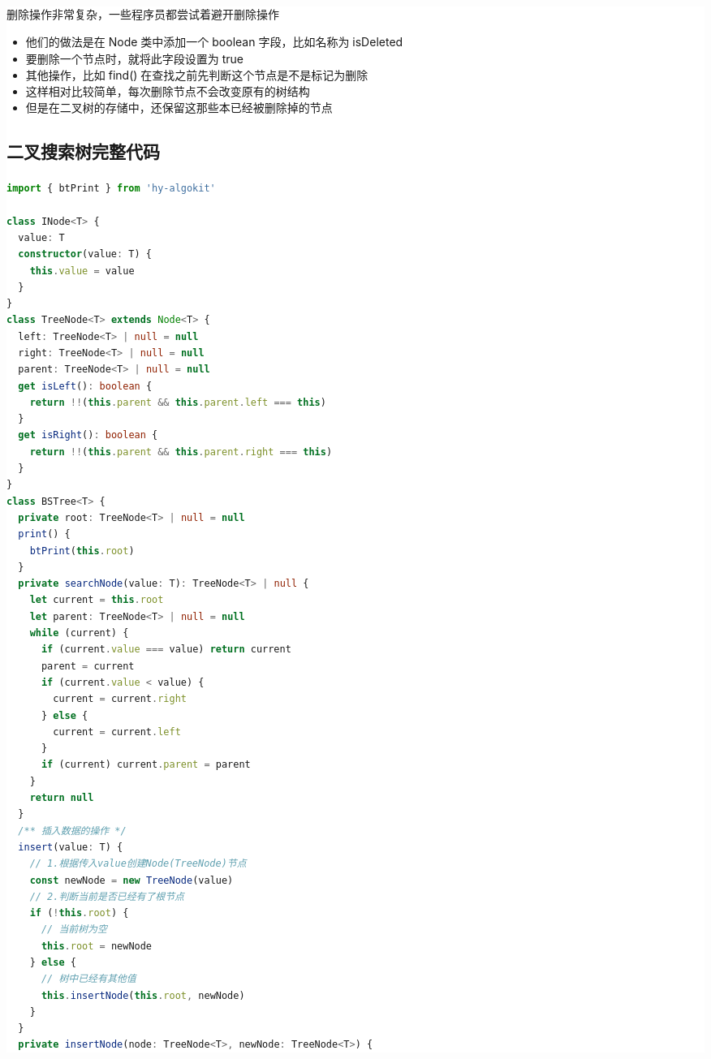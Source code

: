 删除操作非常复杂，一些程序员都尝试着避开删除操作

- 他们的做法是在 Node 类中添加一个 boolean 字段，比如名称为 isDeleted
- 要删除一个节点时，就将此字段设置为 true
- 其他操作，比如 find() 在查找之前先判断这个节点是不是标记为删除
- 这样相对比较简单，每次删除节点不会改变原有的树结构
- 但是在二叉树的存储中，还保留这那些本已经被删除掉的节点

## 二叉搜索树完整代码

```typescript
import { btPrint } from 'hy-algokit'

class INode<T> {
  value: T
  constructor(value: T) {
    this.value = value
  }
}
class TreeNode<T> extends Node<T> {
  left: TreeNode<T> | null = null
  right: TreeNode<T> | null = null
  parent: TreeNode<T> | null = null
  get isLeft(): boolean {
    return !!(this.parent && this.parent.left === this)
  }
  get isRight(): boolean {
    return !!(this.parent && this.parent.right === this)
  }
}
class BSTree<T> {
  private root: TreeNode<T> | null = null
  print() {
    btPrint(this.root)
  }
  private searchNode(value: T): TreeNode<T> | null {
    let current = this.root
    let parent: TreeNode<T> | null = null
    while (current) {
      if (current.value === value) return current
      parent = current
      if (current.value < value) {
        current = current.right
      } else {
        current = current.left
      }
      if (current) current.parent = parent
    }
    return null
  }
  /** 插入数据的操作 */
  insert(value: T) {
    // 1.根据传入value创建Node(TreeNode)节点
    const newNode = new TreeNode(value)
    // 2.判断当前是否已经有了根节点
    if (!this.root) {
      // 当前树为空
      this.root = newNode
    } else {
      // 树中已经有其他值
      this.insertNode(this.root, newNode)
    }
  }
  private insertNode(node: TreeNode<T>, newNode: TreeNode<T>) {
```